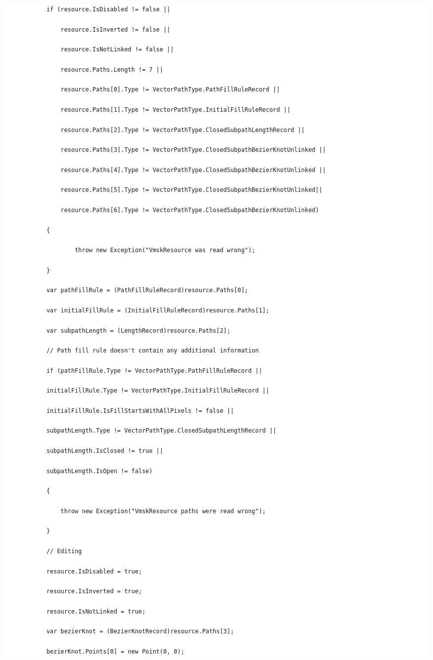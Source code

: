                 if (resource.IsDisabled != false ||

                    resource.IsInverted != false ||

                    resource.IsNotLinked != false ||

                    resource.Paths.Length != 7 ||

                    resource.Paths[0].Type != VectorPathType.PathFillRuleRecord ||

                    resource.Paths[1].Type != VectorPathType.InitialFillRuleRecord ||

                    resource.Paths[2].Type != VectorPathType.ClosedSubpathLengthRecord ||

                    resource.Paths[3].Type != VectorPathType.ClosedSubpathBezierKnotUnlinked ||

                    resource.Paths[4].Type != VectorPathType.ClosedSubpathBezierKnotUnlinked ||

                    resource.Paths[5].Type != VectorPathType.ClosedSubpathBezierKnotUnlinked||

                    resource.Paths[6].Type != VectorPathType.ClosedSubpathBezierKnotUnlinked)

                {

                        throw new Exception("VmskResource was read wrong");

                }

                var pathFillRule = (PathFillRuleRecord)resource.Paths[0];

                var initialFillRule = (InitialFillRuleRecord)resource.Paths[1];

                var subpathLength = (LengthRecord)resource.Paths[2];

                // Path fill rule doesn't contain any additional information

                if (pathFillRule.Type != VectorPathType.PathFillRuleRecord || 

                initialFillRule.Type != VectorPathType.InitialFillRuleRecord ||

                initialFillRule.IsFillStartsWithAllPixels != false ||

                subpathLength.Type != VectorPathType.ClosedSubpathLengthRecord ||

                subpathLength.IsClosed != true ||

                subpathLength.IsOpen != false) 

                {

                    throw new Exception("VmskResource paths were read wrong");

                }

                // Editing

                resource.IsDisabled = true;

                resource.IsInverted = true;

                resource.IsNotLinked = true;

                var bezierKnot = (BezierKnotRecord)resource.Paths[3];

                bezierKnot.Points[0] = new Point(0, 0);
